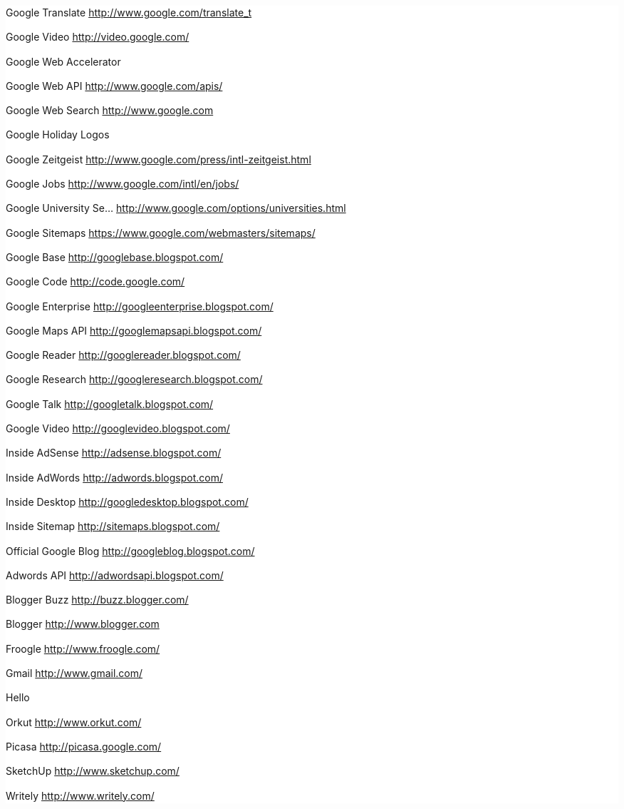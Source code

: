 Google Translate http://www.google.com/translate_t
  
Google Video http://video.google.com/
  
Google Web Accelerator
  
Google Web API http://www.google.com/apis/
  
Google Web Search http://www.google.com
  
Google Holiday Logos
  
Google Zeitgeist http://www.google.com/press/intl-zeitgeist.html
  
Google Jobs http://www.google.com/intl/en/jobs/
  
Google University Se… http://www.google.com/options/universities.html
  
Google Sitemaps https://www.google.com/webmasters/sitemaps/
  
Google Base http://googlebase.blogspot.com/
  
Google Code http://code.google.com/
  
Google Enterprise http://googleenterprise.blogspot.com/
  
Google Maps API http://googlemapsapi.blogspot.com/
  
Google Reader http://googlereader.blogspot.com/
  
Google Research http://googleresearch.blogspot.com/
  
Google Talk http://googletalk.blogspot.com/
  
Google Video http://googlevideo.blogspot.com/
  
Inside AdSense http://adsense.blogspot.com/
  
Inside AdWords http://adwords.blogspot.com/
  
Inside Desktop http://googledesktop.blogspot.com/
  
Inside Sitemap http://sitemaps.blogspot.com/
  
Official Google Blog http://googleblog.blogspot.com/
  
Adwords API http://adwordsapi.blogspot.com/
  
Blogger Buzz http://buzz.blogger.com/
  
Blogger http://www.blogger.com
  
Froogle http://www.froogle.com/
  
Gmail http://www.gmail.com/
  
Hello
  
Orkut http://www.orkut.com/
  
Picasa http://picasa.google.com/
  
SketchUp http://www.sketchup.com/
  
Writely http://www.writely.com/
